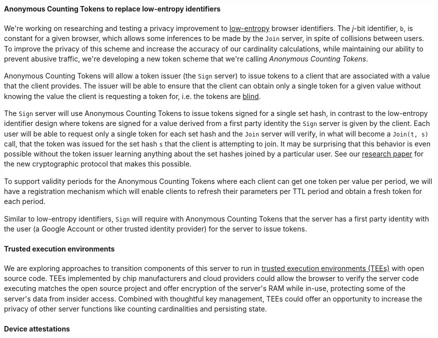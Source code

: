 #### Anonymous Counting Tokens to replace low-entropy identifiers

We're working on researching and testing a privacy improvement to
[low-entropy](#low-entropy-identifiers) browser identifiers.  The $j$-bit
identifier, `b`, is constant for a given browser, which allows some inferences
to be made by the `Join` server, in spite of collisions between users.
To improve the privacy of this scheme and increase the accuracy of our
cardinality calculations, while maintaining our ability to prevent abusive
traffic, we're developing a new token scheme that we're calling _Anonymous
Counting Tokens_.

Anonymous Counting Tokens will allow a token issuer (the `Sign` server)
to issue tokens to a client that are associated with a value that the
client provides.  The issuer will be able to ensure that the client
can obtain only a single token for a given value without knowing
the value the client is requesting a token for, i.e. the tokens are
[blind](https://en.wikipedia.org/wiki/Blinding_(cryptography)).

The `Sign` server will use Anonymous Counting Tokens to issue tokens signed
for a single set hash, in contrast to the low-entropy identifier design
where tokens are signed for a value derived from a first party identity the
`Sign` server is given by the client.  Each user will be able to request
only a single token for each set hash and the `Join` server will verify, in
what will become a `Join(t, s)` call, that the token was issued for the set
hash `s` that the client is attempting to join.  It may be surprising that
this behavior is even possible without the token issuer learning anything
about the set hashes joined by a particular user.  See our
[research paper](https://eprint.iacr.org/2023/320) for the new cryptographic
protocol that makes this possible.

To support validity periods for the Anonymous Counting Tokens where each
client can get one token per value per period, we will have a registration
mechanism which will enable clients to refresh their parameters per TTL
period and obtain a fresh token for each period.

Similar to low-entropy identifiers, `Sign` will require with Anonymous Counting
Tokens that the server has a first party identity with the user (a Google
Account or other trusted identity provider) for the server to issue tokens.

#### Trusted execution environments

We are exploring approaches to transition components
of this server to run in [trusted execution environments
(TEEs)](https://en.wikipedia.org/wiki/Trusted_execution_environment) with open
source code.  TEEs implemented by chip manufacturers and cloud providers could
allow the browser to verify the server code executing matches the open source
project and offer encryption of the server's RAM while in-use, protecting
some of the server's data from insider access.  Combined with thoughtful
key management, TEEs could offer an opportunity to increase the privacy of
other server functions like counting cardinalities and persisting state.

#### Device attestations

